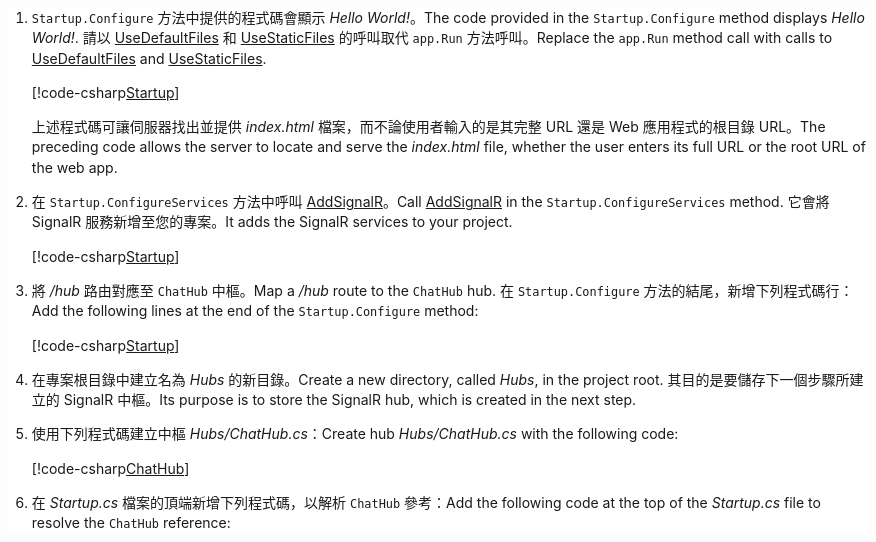 1. <span data-ttu-id="a0c4f-178">`Startup.Configure` 方法中提供的程式碼會顯示 *Hello World!*。</span><span class="sxs-lookup"><span data-stu-id="a0c4f-178">The code provided in the `Startup.Configure` method displays *Hello World!*.</span></span> <span data-ttu-id="a0c4f-179">請以 [UseDefaultFiles](/dotnet/api/microsoft.aspnetcore.builder.defaultfilesextensions.usedefaultfiles#Microsoft_AspNetCore_Builder_DefaultFilesExtensions_UseDefaultFiles_Microsoft_AspNetCore_Builder_IApplicationBuilder_) 和 [UseStaticFiles](/dotnet/api/microsoft.aspnetcore.builder.staticfileextensions.usestaticfiles#Microsoft_AspNetCore_Builder_StaticFileExtensions_UseStaticFiles_Microsoft_AspNetCore_Builder_IApplicationBuilder_) 的呼叫取代 `app.Run` 方法呼叫。</span><span class="sxs-lookup"><span data-stu-id="a0c4f-179">Replace the `app.Run` method call with calls to [UseDefaultFiles](/dotnet/api/microsoft.aspnetcore.builder.defaultfilesextensions.usedefaultfiles#Microsoft_AspNetCore_Builder_DefaultFilesExtensions_UseDefaultFiles_Microsoft_AspNetCore_Builder_IApplicationBuilder_) and [UseStaticFiles](/dotnet/api/microsoft.aspnetcore.builder.staticfileextensions.usestaticfiles#Microsoft_AspNetCore_Builder_StaticFileExtensions_UseStaticFiles_Microsoft_AspNetCore_Builder_IApplicationBuilder_).</span></span>

    [!code-csharp[Startup](signalr-typescript-webpack/sample/Startup.cs?name=snippet_UseStaticDefaultFiles)]

    <span data-ttu-id="a0c4f-180">上述程式碼可讓伺服器找出並提供 *index.html* 檔案，而不論使用者輸入的是其完整 URL 還是 Web 應用程式的根目錄 URL。</span><span class="sxs-lookup"><span data-stu-id="a0c4f-180">The preceding code allows the server to locate and serve the *index.html* file, whether the user enters its full URL or the root URL of the web app.</span></span>

1. <span data-ttu-id="a0c4f-181">在 `Startup.ConfigureServices` 方法中呼叫 [AddSignalR](/dotnet/api/microsoft.extensions.dependencyinjection.signalrdependencyinjectionextensions.addsignalr#Microsoft_Extensions_DependencyInjection_SignalRDependencyInjectionExtensions_AddSignalR_Microsoft_Extensions_DependencyInjection_IServiceCollection_)。</span><span class="sxs-lookup"><span data-stu-id="a0c4f-181">Call [AddSignalR](/dotnet/api/microsoft.extensions.dependencyinjection.signalrdependencyinjectionextensions.addsignalr#Microsoft_Extensions_DependencyInjection_SignalRDependencyInjectionExtensions_AddSignalR_Microsoft_Extensions_DependencyInjection_IServiceCollection_) in the `Startup.ConfigureServices` method.</span></span> <span data-ttu-id="a0c4f-182">它會將 SignalR 服務新增至您的專案。</span><span class="sxs-lookup"><span data-stu-id="a0c4f-182">It adds the SignalR services to your project.</span></span>

    [!code-csharp[Startup](signalr-typescript-webpack/sample/Startup.cs?name=snippet_AddSignalR)]

1. <span data-ttu-id="a0c4f-183">將 */hub* 路由對應至 `ChatHub` 中樞。</span><span class="sxs-lookup"><span data-stu-id="a0c4f-183">Map a */hub* route to the `ChatHub` hub.</span></span> <span data-ttu-id="a0c4f-184">在 `Startup.Configure` 方法的結尾，新增下列程式碼行：</span><span class="sxs-lookup"><span data-stu-id="a0c4f-184">Add the following lines at the end of the `Startup.Configure` method:</span></span>

    [!code-csharp[Startup](signalr-typescript-webpack/sample/Startup.cs?name=snippet_UseSignalR)]

1. <span data-ttu-id="a0c4f-185">在專案根目錄中建立名為 *Hubs* 的新目錄。</span><span class="sxs-lookup"><span data-stu-id="a0c4f-185">Create a new directory, called *Hubs*, in the project root.</span></span> <span data-ttu-id="a0c4f-186">其目的是要儲存下一個步驟所建立的 SignalR 中樞。</span><span class="sxs-lookup"><span data-stu-id="a0c4f-186">Its purpose is to store the SignalR hub, which is created in the next step.</span></span>

1. <span data-ttu-id="a0c4f-187">使用下列程式碼建立中樞 *Hubs/ChatHub.cs*：</span><span class="sxs-lookup"><span data-stu-id="a0c4f-187">Create hub *Hubs/ChatHub.cs* with the following code:</span></span>

    [!code-csharp[ChatHub](signalr-typescript-webpack/sample/snippets/ChatHub.cs?name=snippet_ChatHubStubClass)]

1. <span data-ttu-id="a0c4f-188">在 *Startup.cs* 檔案的頂端新增下列程式碼，以解析 `ChatHub` 參考：</span><span class="sxs-lookup"><span data-stu-id="a0c4f-188">Add the following code at the top of the *Startup.cs* file to resolve the `ChatHub` reference:</span></span>
